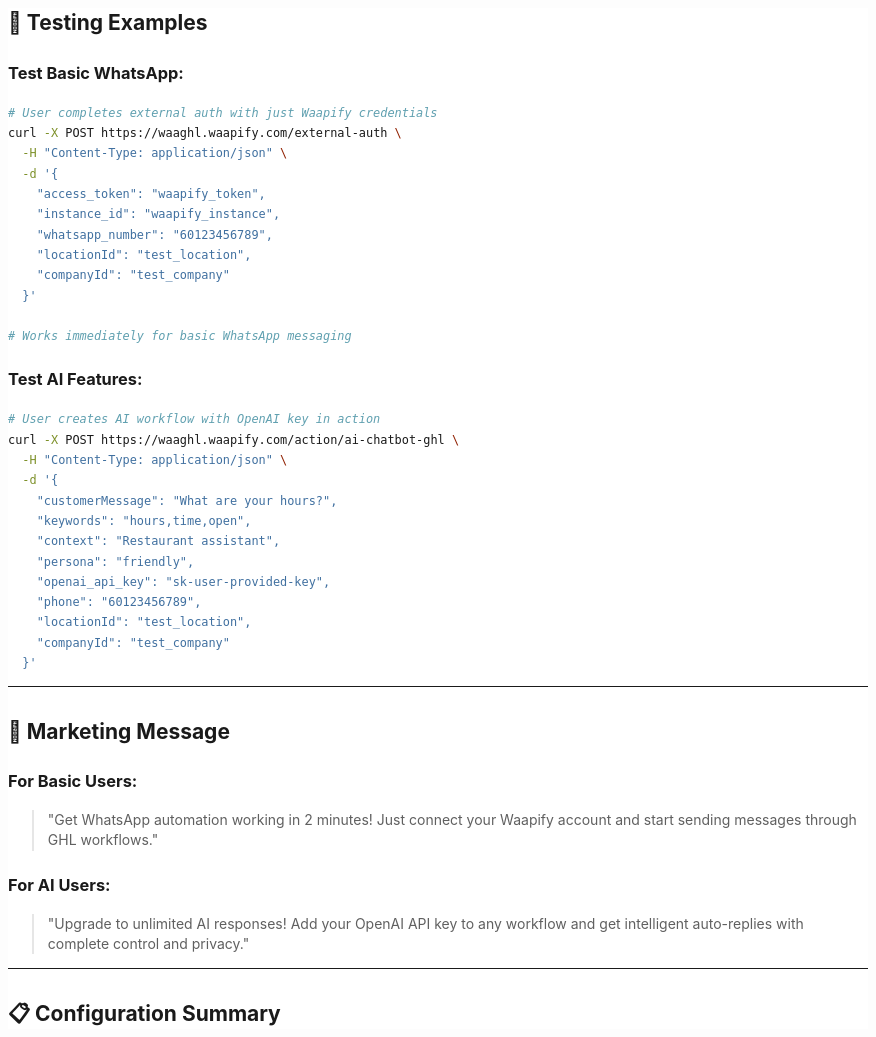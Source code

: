 
## 🧪 **Testing Examples**

### **Test Basic WhatsApp:**
```bash
# User completes external auth with just Waapify credentials
curl -X POST https://waaghl.waapify.com/external-auth \
  -H "Content-Type: application/json" \
  -d '{
    "access_token": "waapify_token",
    "instance_id": "waapify_instance", 
    "whatsapp_number": "60123456789",
    "locationId": "test_location",
    "companyId": "test_company"
  }'

# Works immediately for basic WhatsApp messaging
```

### **Test AI Features:**
```bash
# User creates AI workflow with OpenAI key in action
curl -X POST https://waaghl.waapify.com/action/ai-chatbot-ghl \
  -H "Content-Type: application/json" \
  -d '{
    "customerMessage": "What are your hours?",
    "keywords": "hours,time,open",
    "context": "Restaurant assistant",
    "persona": "friendly",
    "openai_api_key": "sk-user-provided-key",
    "phone": "60123456789",
    "locationId": "test_location",
    "companyId": "test_company"
  }'
```

---

## 🎯 **Marketing Message**

### **For Basic Users:**
> "Get WhatsApp automation working in 2 minutes! Just connect your Waapify account and start sending messages through GHL workflows."

### **For AI Users:**
> "Upgrade to unlimited AI responses! Add your OpenAI API key to any workflow and get intelligent auto-replies with complete control and privacy."

---

## 📋 **Configuration Summary**

